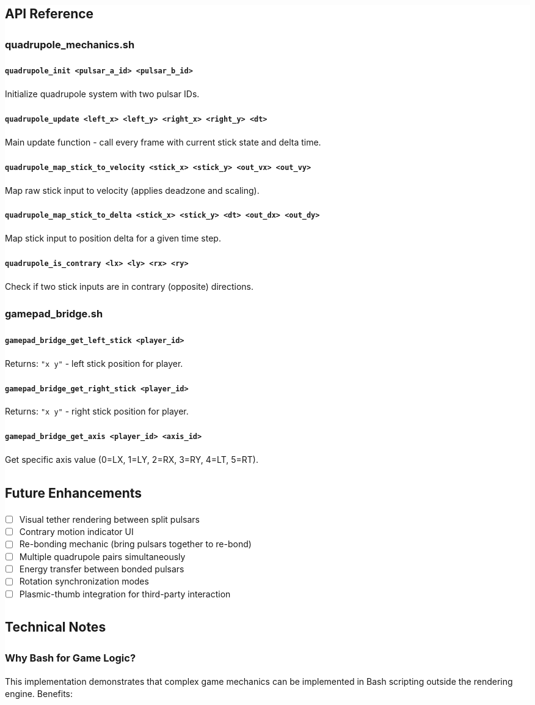 ## API Reference

### quadrupole_mechanics.sh

#### `quadrupole_init <pulsar_a_id> <pulsar_b_id>`
Initialize quadrupole system with two pulsar IDs.

#### `quadrupole_update <left_x> <left_y> <right_x> <right_y> <dt>`
Main update function - call every frame with current stick state and delta time.

#### `quadrupole_map_stick_to_velocity <stick_x> <stick_y> <out_vx> <out_vy>`
Map raw stick input to velocity (applies deadzone and scaling).

#### `quadrupole_map_stick_to_delta <stick_x> <stick_y> <dt> <out_dx> <out_dy>`
Map stick input to position delta for a given time step.

#### `quadrupole_is_contrary <lx> <ly> <rx> <ry>`
Check if two stick inputs are in contrary (opposite) directions.

### gamepad_bridge.sh

#### `gamepad_bridge_get_left_stick <player_id>`
Returns: `"x y"` - left stick position for player.

#### `gamepad_bridge_get_right_stick <player_id>`
Returns: `"x y"` - right stick position for player.

#### `gamepad_bridge_get_axis <player_id> <axis_id>`
Get specific axis value (0=LX, 1=LY, 2=RX, 3=RY, 4=LT, 5=RT).

## Future Enhancements

- [ ] Visual tether rendering between split pulsars
- [ ] Contrary motion indicator UI
- [ ] Re-bonding mechanic (bring pulsars together to re-bond)
- [ ] Multiple quadrupole pairs simultaneously
- [ ] Energy transfer between bonded pulsars
- [ ] Rotation synchronization modes
- [ ] Plasmic-thumb integration for third-party interaction

## Technical Notes

### Why Bash for Game Logic?

This implementation demonstrates that complex game mechanics can be implemented in Bash scripting outside the rendering engine. Benefits:
